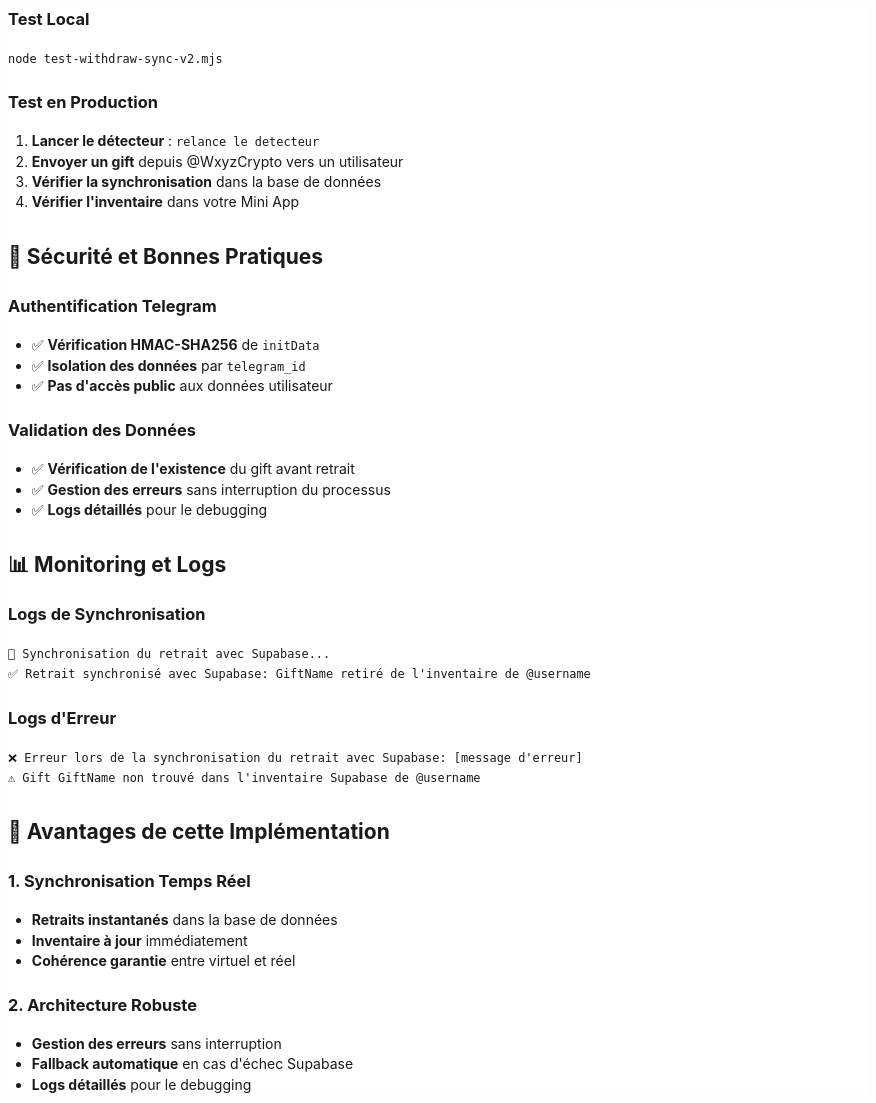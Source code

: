 ### **Test Local**
```bash
node test-withdraw-sync-v2.mjs
```

### **Test en Production**
1. **Lancer le détecteur** : `relance le detecteur`
2. **Envoyer un gift** depuis @WxyzCrypto vers un utilisateur
3. **Vérifier la synchronisation** dans la base de données
4. **Vérifier l'inventaire** dans votre Mini App

## 🔐 **Sécurité et Bonnes Pratiques**

### **Authentification Telegram**
- ✅ **Vérification HMAC-SHA256** de `initData`
- ✅ **Isolation des données** par `telegram_id`
- ✅ **Pas d'accès public** aux données utilisateur

### **Validation des Données**
- ✅ **Vérification de l'existence** du gift avant retrait
- ✅ **Gestion des erreurs** sans interruption du processus
- ✅ **Logs détaillés** pour le debugging

## 📊 **Monitoring et Logs**

### **Logs de Synchronisation**
```
🔄 Synchronisation du retrait avec Supabase...
✅ Retrait synchronisé avec Supabase: GiftName retiré de l'inventaire de @username
```

### **Logs d'Erreur**
```
❌ Erreur lors de la synchronisation du retrait avec Supabase: [message d'erreur]
⚠️ Gift GiftName non trouvé dans l'inventaire Supabase de @username
```

## 🚀 **Avantages de cette Implémentation**

### **1. Synchronisation Temps Réel**
- **Retraits instantanés** dans la base de données
- **Inventaire à jour** immédiatement
- **Cohérence garantie** entre virtuel et réel

### **2. Architecture Robuste**
- **Gestion des erreurs** sans interruption
- **Fallback automatique** en cas d'échec Supabase
- **Logs détaillés** pour le debugging

